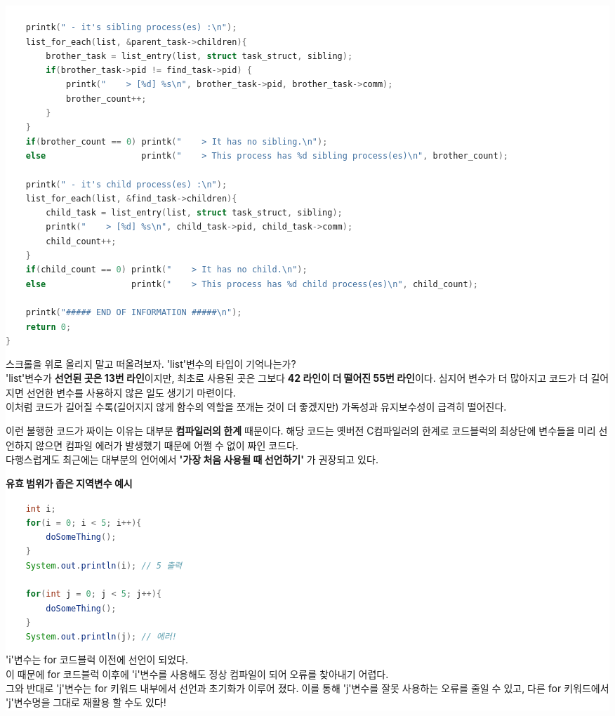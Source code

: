 ```c++
    
    printk(" - it's sibling process(es) :\n");
    list_for_each(list, &parent_task->children){
        brother_task = list_entry(list, struct task_struct, sibling);
        if(brother_task->pid != find_task->pid) {
            printk("    > [%d] %s\n", brother_task->pid, brother_task->comm);
            brother_count++;
        }
    }
    if(brother_count == 0) printk("    > It has no sibling.\n");
    else                   printk("    > This process has %d sibling process(es)\n", brother_count);
    
    printk(" - it's child process(es) :\n");
    list_for_each(list, &find_task->children){
        child_task = list_entry(list, struct task_struct, sibling);
        printk("    > [%d] %s\n", child_task->pid, child_task->comm);
        child_count++;
    }
    if(child_count == 0) printk("    > It has no child.\n");
    else                 printk("    > This process has %d child process(es)\n", child_count);
    
    printk("##### END OF INFORMATION #####\n");
    return 0;
}
```
스크롤을 위로 올리지 말고 떠올려보자. 'list'변수의 타입이 기억나는가?  
'list'변수가 **선언된 곳은 13번 라인**이지만, 최초로 사용된 곳은 그보다 **42 라인이 더 떨어진 55번 라인**이다. 
심지어 변수가 더 많아지고 코드가 더 길어지면 선언한 변수를 사용하지 않은 일도 생기기 마련이다.  
이처럼 코드가 길어질 수록(길어지지 않게 함수의 역할을 쪼개는 것이 더 좋겠지만) 가독성과 유지보수성이 급격히 떨어진다.  
  
이런 불행한 코드가 짜이는 이유는 대부분 **컴파일러의 한계** 때문이다. 
해당 코드는 옛버전 C컴파일러의 한계로 코드블럭의 최상단에 변수들을 미리 선언하지 않으면 
컴파일 에러가 발생했기 때문에 어쩔 수 없이 짜인 코드다.  
다행스럽게도 최근에는 대부분의 언어에서 **'가장 처음 사용될 때 선언하기'** 가 권장되고 있다.  
  
  
**유효 범위가 좁은 지역변수 예시**
```java
    int i;
    for(i = 0; i < 5; i++){
        doSomeThing();
    }
    System.out.println(i); // 5 출력

    for(int j = 0; j < 5; j++){
        doSomeThing();
    }
    System.out.println(j); // 에러!
```

'i'변수는 for 코드블럭 이전에 선언이 되었다.  
이 때문에 for 코드블럭 이후에 'i'변수를 사용해도 정상 컴파일이 되어 오류를 찾아내기 어렵다.  
그와 반대로 'j'변수는 for 키워드 내부에서 선언과 초기화가 이루어 졌다. 
이를 통해 'j'변수를 잘못 사용하는 오류를 줄일 수 있고, 다른 for 키워드에서 'j'변수명을 그대로 재활용 할 수도 있다!  
  